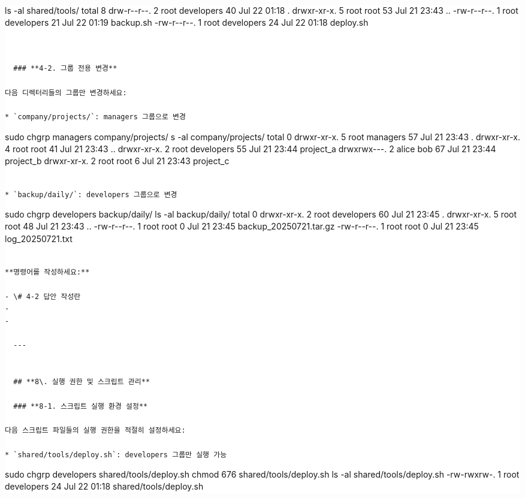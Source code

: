 ls -al shared/tools/
total 8
drw-r--r--. 2 root developers 40 Jul 22 01:18 .
drwxr-xr-x. 5 root root       53 Jul 21 23:43 ..
-rw-r--r--. 1 root developers 21 Jul 22 01:19 backup.sh
-rw-r--r--. 1 root developers 24 Jul 22 01:18 deploy.sh

```


  ### **4-2. 그룹 전용 변경**

다음 디렉터리들의 그룹만 변경하세요:

* `company/projects/`: managers 그룹으로 변경  

```
sudo chgrp managers company/projects/
s -al company/projects/
total 0
drwxr-xr-x. 5 root  managers   57 Jul 21 23:43 .
drwxr-xr-x. 4 root  root       41 Jul 21 23:43 ..
drwxr-xr-x. 2 root  developers 55 Jul 21 23:44 project_a
drwxrwx---. 2 alice bob        67 Jul 21 23:44 project_b
drwxr-xr-x. 2 root  root        6 Jul 21 23:43 project_c
```

* `backup/daily/`: developers 그룹으로 변경

```
sudo chgrp developers backup/daily/
ls -al backup/daily/
total 0
drwxr-xr-x. 2 root developers 60 Jul 21 23:45 .
drwxr-xr-x. 5 root root       48 Jul 21 23:43 ..
-rw-r--r--. 1 root root        0 Jul 21 23:45 backup_20250721.tar.gz
-rw-r--r--. 1 root root        0 Jul 21 23:45 log_20250721.txt

```

**명령어를 작성하세요:**

- \# 4-2 답안 작성란  
-   
-   
    
  ---


  ## **8\. 실행 권한 및 스크립트 관리**

  ### **8-1. 스크립트 실행 환경 설정**

다음 스크립트 파일들의 실행 권한을 적절히 설정하세요:

* `shared/tools/deploy.sh`: developers 그룹만 실행 가능  
```
sudo chgrp developers shared/tools/deploy.sh 
chmod 676 shared/tools/deploy.sh
ls -al shared/tools/deploy.sh 
-rw-rwxrw-. 1 root developers 24 Jul 22 01:18 shared/tools/deploy.sh
